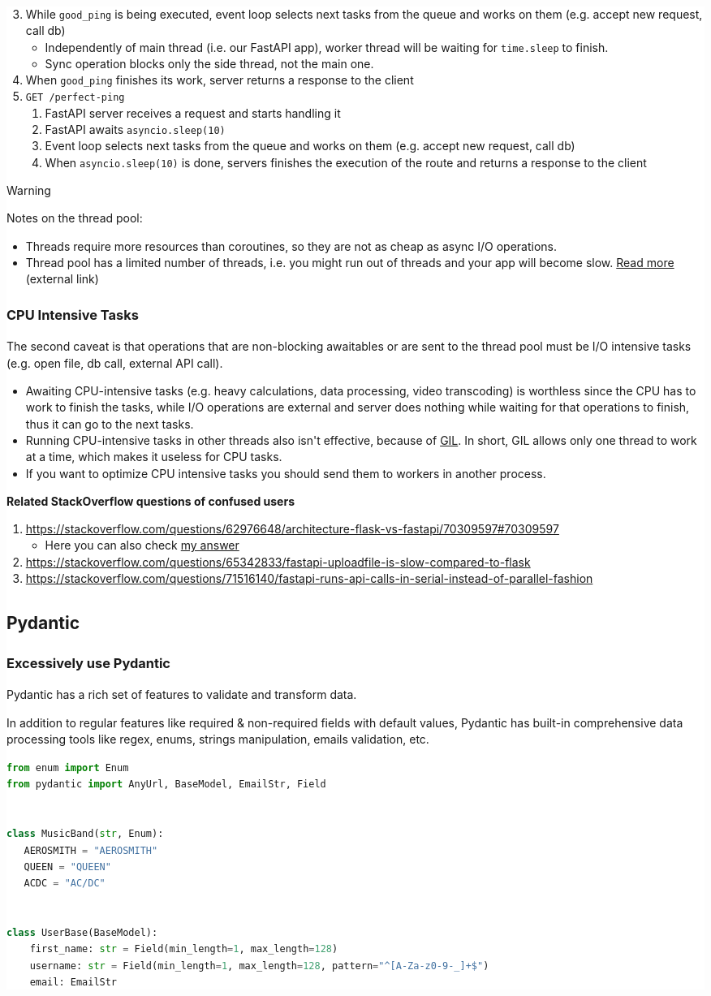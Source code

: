    3. While `good_ping` is being executed, event loop selects next tasks from the queue and works on them (e.g. accept new request, call db)
      - Independently of main thread (i.e. our FastAPI app), 
        worker thread will be waiting for `time.sleep` to finish.
      - Sync operation blocks only the side thread, not the main one.
   4. When `good_ping` finishes its work, server returns a response to the client
3. `GET /perfect-ping`
   1. FastAPI server receives a request and starts handling it
   2. FastAPI awaits `asyncio.sleep(10)`
   3. Event loop selects next tasks from the queue and works on them (e.g. accept new request, call db)
   4. When `asyncio.sleep(10)` is done, servers finishes the execution of the route and returns a response to the client

> [!WARNING]
> Notes on the thread pool:
> - Threads require more resources than coroutines, so they are not as cheap as async I/O operations.
> - Thread pool has a limited number of threads, i.e. you might run out of threads and your app will become slow. [Read more](https://github.com/Kludex/fastapi-tips?tab=readme-ov-file#2-be-careful-with-non-async-functions) (external link)

### CPU Intensive Tasks
The second caveat is that operations that are non-blocking awaitables or are sent to the thread pool must be I/O intensive tasks (e.g. open file, db call, external API call).
- Awaiting CPU-intensive tasks (e.g. heavy calculations, data processing, video transcoding) is worthless since the CPU has to work to finish the tasks, 
while I/O operations are external and server does nothing while waiting for that operations to finish, thus it can go to the next tasks.
- Running CPU-intensive tasks in other threads also isn't effective, because of [GIL](https://realpython.com/python-gil/). 
In short, GIL allows only one thread to work at a time, which makes it useless for CPU tasks.
- If you want to optimize CPU intensive tasks you should send them to workers in another process.

**Related StackOverflow questions of confused users**
1. https://stackoverflow.com/questions/62976648/architecture-flask-vs-fastapi/70309597#70309597
   - Here you can also check [my answer](https://stackoverflow.com/a/70309597/6927498)
2. https://stackoverflow.com/questions/65342833/fastapi-uploadfile-is-slow-compared-to-flask
3. https://stackoverflow.com/questions/71516140/fastapi-runs-api-calls-in-serial-instead-of-parallel-fashion

## Pydantic
### Excessively use Pydantic
Pydantic has a rich set of features to validate and transform data. 

In addition to regular features like required & non-required fields with default values, 
Pydantic has built-in comprehensive data processing tools like regex, enums, strings manipulation, emails validation, etc.
```python
from enum import Enum
from pydantic import AnyUrl, BaseModel, EmailStr, Field


class MusicBand(str, Enum):
   AEROSMITH = "AEROSMITH"
   QUEEN = "QUEEN"
   ACDC = "AC/DC"


class UserBase(BaseModel):
    first_name: str = Field(min_length=1, max_length=128)
    username: str = Field(min_length=1, max_length=128, pattern="^[A-Za-z0-9-_]+$")
    email: EmailStr
```